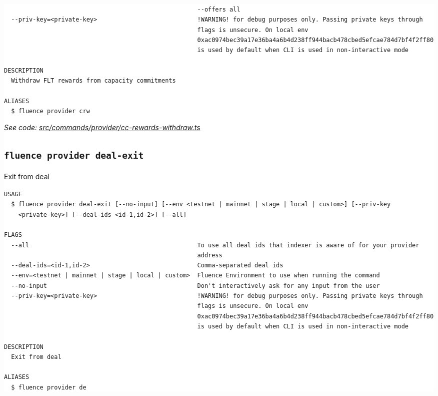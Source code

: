```
                                                      --offers all
  --priv-key=<private-key>                            !WARNING! for debug purposes only. Passing private keys through
                                                      flags is unsecure. On local env
                                                      0xac0974bec39a17e36ba4a6b4d238ff944bacb478cbed5efcae784d7bf4f2ff80
                                                      is used by default when CLI is used in non-interactive mode

DESCRIPTION
  Withdraw FLT rewards from capacity commitments

ALIASES
  $ fluence provider crw
```

_See code: [src/commands/provider/cc-rewards-withdraw.ts](https://github.com/fluencelabs/cli/blob/fluence-cli-v0.21.0/src/commands/provider/cc-rewards-withdraw.ts)_

## `fluence provider deal-exit`

Exit from deal

```
USAGE
  $ fluence provider deal-exit [--no-input] [--env <testnet | mainnet | stage | local | custom>] [--priv-key
    <private-key>] [--deal-ids <id-1,id-2>] [--all]

FLAGS
  --all                                               To use all deal ids that indexer is aware of for your provider
                                                      address
  --deal-ids=<id-1,id-2>                              Comma-separated deal ids
  --env=<testnet | mainnet | stage | local | custom>  Fluence Environment to use when running the command
  --no-input                                          Don't interactively ask for any input from the user
  --priv-key=<private-key>                            !WARNING! for debug purposes only. Passing private keys through
                                                      flags is unsecure. On local env
                                                      0xac0974bec39a17e36ba4a6b4d238ff944bacb478cbed5efcae784d7bf4f2ff80
                                                      is used by default when CLI is used in non-interactive mode

DESCRIPTION
  Exit from deal

ALIASES
  $ fluence provider de
```
